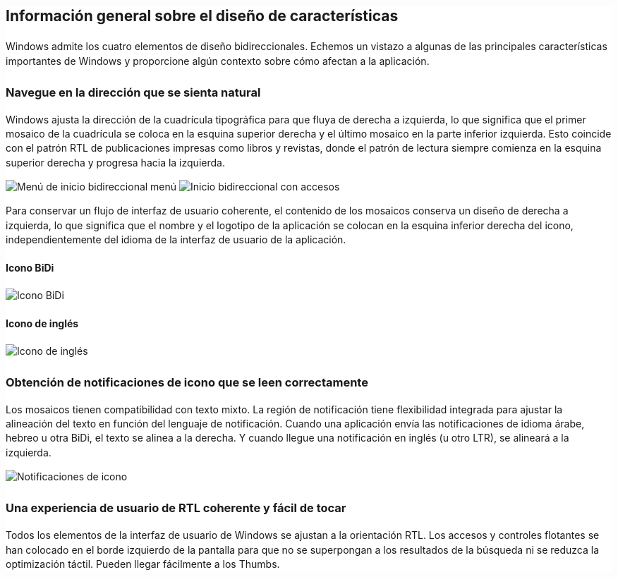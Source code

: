 ## <a name="feature-design-overview"></a>Información general sobre el diseño de características

Windows admite los cuatro elementos de diseño bidireccionales. Echemos un vistazo a algunas de las principales características importantes de Windows y proporcione algún contexto sobre cómo afectan a la aplicación.

### <a name="navigate-in-the-direction-that-feels-natural"></a>Navegue en la dirección que se sienta natural

Windows ajusta la dirección de la cuadrícula tipográfica para que fluya de derecha a izquierda, lo que significa que el primer mosaico de la cuadrícula se coloca en la esquina superior derecha y el último mosaico en la parte inferior izquierda. Esto coincide con el patrón RTL de publicaciones impresas como libros y revistas, donde el patrón de lectura siempre comienza en la esquina superior derecha y progresa hacia la izquierda.

![Menú de inicio bidireccional menú ](images/56283_BIDI_01_startscreen_resized.png)
 ![ Inicio bidireccional con accesos](images/56283_BIDI_02_startscreen_charm_resized.png)

Para conservar un flujo de interfaz de usuario coherente, el contenido de los mosaicos conserva un diseño de derecha a izquierda, lo que significa que el nombre y el logotipo de la aplicación se colocan en la esquina inferior derecha del icono, independientemente del idioma de la interfaz de usuario de la aplicación.

#### <a name="bidi-tile"></a>Icono BiDi

![Icono BiDi](images/56284_BIDI_03_tile_callouts_withKey.png)

#### <a name="english-tile"></a>Icono de inglés

![Icono de inglés](images/56284_BIDI_03_tile_callouts_en-us.png)

### <a name="get-tile-notifications-that-read-correctly"></a>Obtención de notificaciones de icono que se leen correctamente

Los mosaicos tienen compatibilidad con texto mixto. La región de notificación tiene flexibilidad integrada para ajustar la alineación del texto en función del lenguaje de notificación.  Cuando una aplicación envía las notificaciones de idioma árabe, hebreo u otra BiDi, el texto se alinea a la derecha. Y cuando llegue una notificación en inglés (u otro LTR), se alineará a la izquierda.

![Notificaciones de icono](images/56285_BIDI_04_bidirectional_tiles_white.png)

### <a name="a-consistent-easy-to-touch-rtl-user-experience"></a>Una experiencia de usuario de RTL coherente y fácil de tocar

Todos los elementos de la interfaz de usuario de Windows se ajustan a la orientación RTL. Los accesos y controles flotantes se han colocado en el borde izquierdo de la pantalla para que no se superpongan a los resultados de la búsqueda ni se reduzca la optimización táctil. Pueden llegar fácilmente a los Thumbs.
